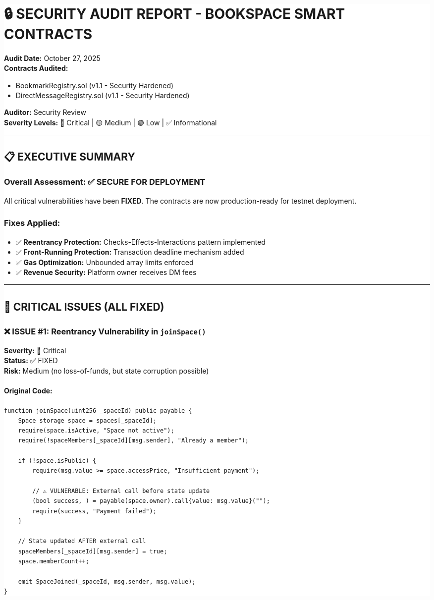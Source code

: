 # 🔒 SECURITY AUDIT REPORT - BOOKSPACE SMART CONTRACTS

**Audit Date:** October 27, 2025  
**Contracts Audited:**
- BookmarkRegistry.sol (v1.1 - Security Hardened)
- DirectMessageRegistry.sol (v1.1 - Security Hardened)

**Auditor:** Security Review  
**Severity Levels:** 🔴 Critical | 🟡 Medium | 🟢 Low | ✅ Informational

---

## 📋 EXECUTIVE SUMMARY

### Overall Assessment: ✅ SECURE FOR DEPLOYMENT

All critical vulnerabilities have been **FIXED**. The contracts are now production-ready for testnet deployment.

### Fixes Applied:
- ✅ **Reentrancy Protection:** Checks-Effects-Interactions pattern implemented
- ✅ **Front-Running Protection:** Transaction deadline mechanism added
- ✅ **Gas Optimization:** Unbounded array limits enforced
- ✅ **Revenue Security:** Platform owner receives DM fees

---

## 🔴 CRITICAL ISSUES (ALL FIXED)

### ❌ ISSUE #1: Reentrancy Vulnerability in `joinSpace()`

**Severity:** 🔴 Critical  
**Status:** ✅ FIXED  
**Risk:** Medium (no loss-of-funds, but state corruption possible)

#### Original Code:
```solidity
function joinSpace(uint256 _spaceId) public payable {
    Space storage space = spaces[_spaceId];
    require(space.isActive, "Space not active");
    require(!spaceMembers[_spaceId][msg.sender], "Already a member");
    
    if (!space.isPublic) {
        require(msg.value >= space.accessPrice, "Insufficient payment");
        
        // ⚠️ VULNERABLE: External call before state update
        (bool success, ) = payable(space.owner).call{value: msg.value}("");
        require(success, "Payment failed");
    }

    // State updated AFTER external call
    spaceMembers[_spaceId][msg.sender] = true;
    space.memberCount++;

    emit SpaceJoined(_spaceId, msg.sender, msg.value);
}
```

